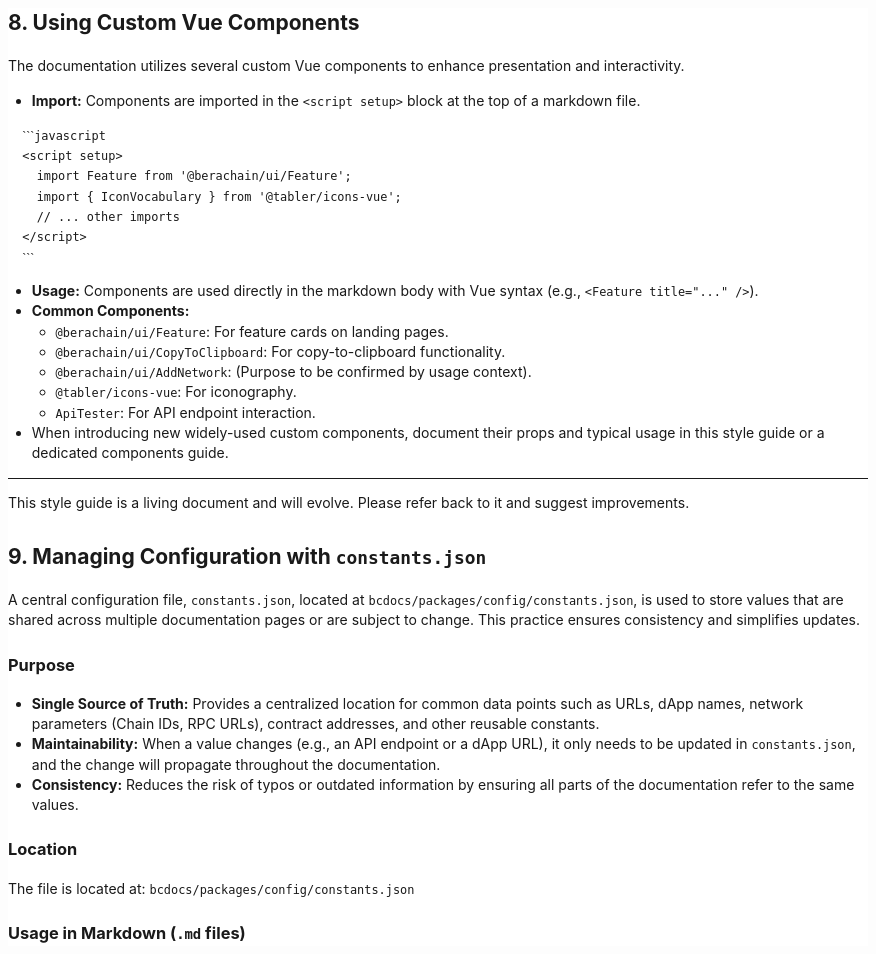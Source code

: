 ## 8. Using Custom Vue Components

The documentation utilizes several custom Vue components to enhance presentation and interactivity.

- **Import:** Components are imported in the `<script setup>` block at the top of a markdown file.

```
  ˋˋˋjavascript
  <script setup>
    import Feature from '@berachain/ui/Feature';
    import { IconVocabulary } from '@tabler/icons-vue';
    // ... other imports
  </script>
  ˋˋˋ
```

- **Usage:** Components are used directly in the markdown body with Vue syntax (e.g., `<Feature title="..." />`).
- **Common Components:**
  - `@berachain/ui/Feature`: For feature cards on landing pages.
  - `@berachain/ui/CopyToClipboard`: For copy-to-clipboard functionality.
  - `@berachain/ui/AddNetwork`: (Purpose to be confirmed by usage context).
  - `@tabler/icons-vue`: For iconography.
  - `ApiTester`: For API endpoint interaction.
- When introducing new widely-used custom components, document their props and typical usage in this style guide or a dedicated components guide.

---

This style guide is a living document and will evolve. Please refer back to it and suggest improvements.

## 9. Managing Configuration with `constants.json`

A central configuration file, `constants.json`, located at `bcdocs/packages/config/constants.json`, is used to store values that are shared across multiple documentation pages or are subject to change. This practice ensures consistency and simplifies updates.

### Purpose

- **Single Source of Truth:** Provides a centralized location for common data points such as URLs, dApp names, network parameters (Chain IDs, RPC URLs), contract addresses, and other reusable constants.
- **Maintainability:** When a value changes (e.g., an API endpoint or a dApp URL), it only needs to be updated in `constants.json`, and the change will propagate throughout the documentation.
- **Consistency:** Reduces the risk of typos or outdated information by ensuring all parts of the documentation refer to the same values.

### Location

The file is located at: `bcdocs/packages/config/constants.json`

### Usage in Markdown (`.md` files)
